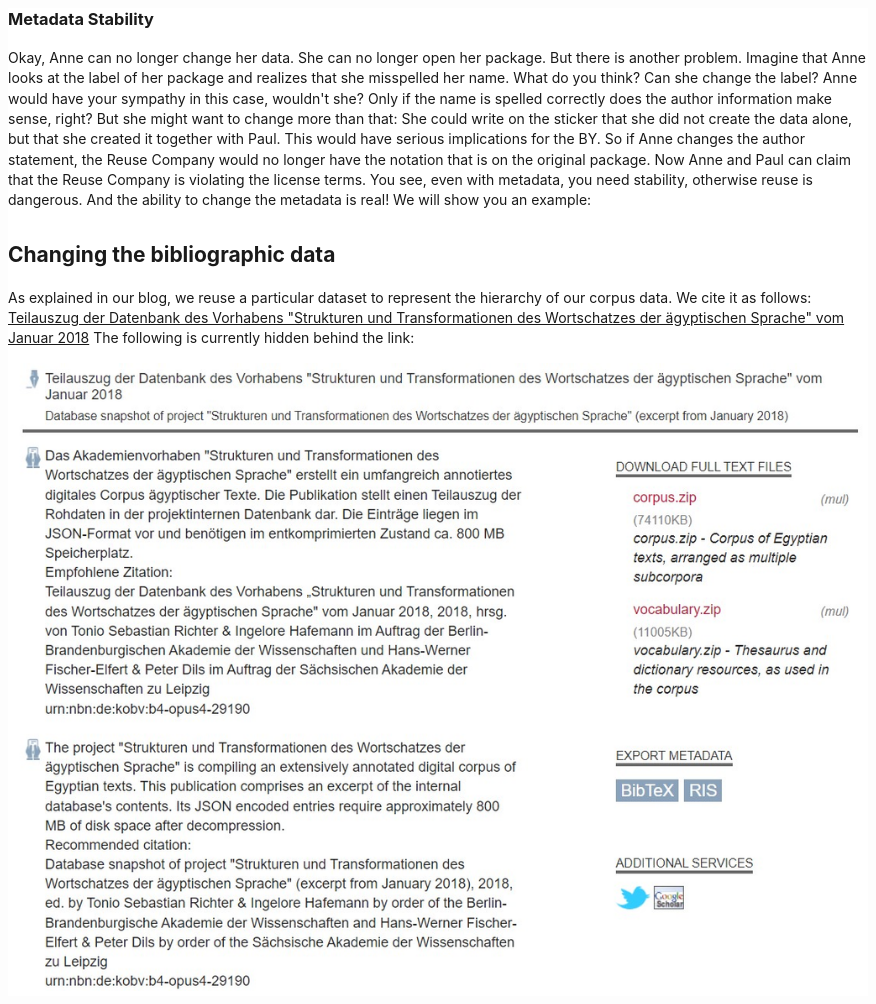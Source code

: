 ### Metadata Stability

Okay, Anne can no longer change her data. She can no longer open her package. But there is another problem. Imagine that Anne looks at the label of her package and realizes that she misspelled her name. What do you think? Can she change the label? Anne would have your sympathy in this case, wouldn't she? Only if the name is spelled correctly does the author information make sense, right? But she might want to change more than that: She could write on the sticker that she did not create the data alone, but that she created it together with Paul. This would have serious implications for the BY. So if Anne changes the author statement, the Reuse Company would no longer have the notation that is on the original package. Now Anne and Paul can claim that the Reuse Company is violating the license terms. You see, even with metadata, you need stability, otherwise reuse is dangerous. And the ability to change the metadata is real! We will show you an example:

## Changing the bibliographic data

As explained in our blog, we reuse a particular dataset to represent the hierarchy of our corpus data. We cite it as follows: [Teilauszug der Datenbank des Vorhabens "Strukturen und Transformationen des Wortschatzes der ägyptischen Sprache" vom Januar 2018](https://nbn-resolving.org/urn:nbn:de:kobv:b4-opus4-29190) The following is currently hidden behind the link:

![teilauszug today](/img/blog/teilauszug_2023.jpg "teilauszug today")
